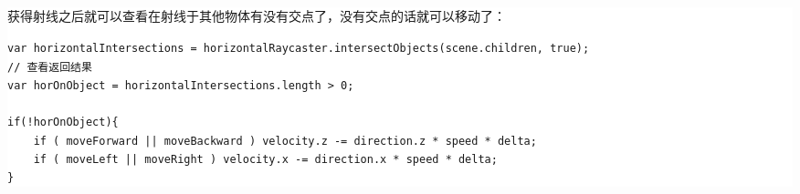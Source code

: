 获得射线之后就可以查看在射线于其他物体有没有交点了，没有交点的话就可以移动了：

```
var horizontalIntersections = horizontalRaycaster.intersectObjects(scene.children, true);
// 查看返回结果
var horOnObject = horizontalIntersections.length > 0;

if(!horOnObject){
	if ( moveForward || moveBackward ) velocity.z -= direction.z * speed * delta;
	if ( moveLeft || moveRight ) velocity.x -= direction.x * speed * delta;
}
```
	